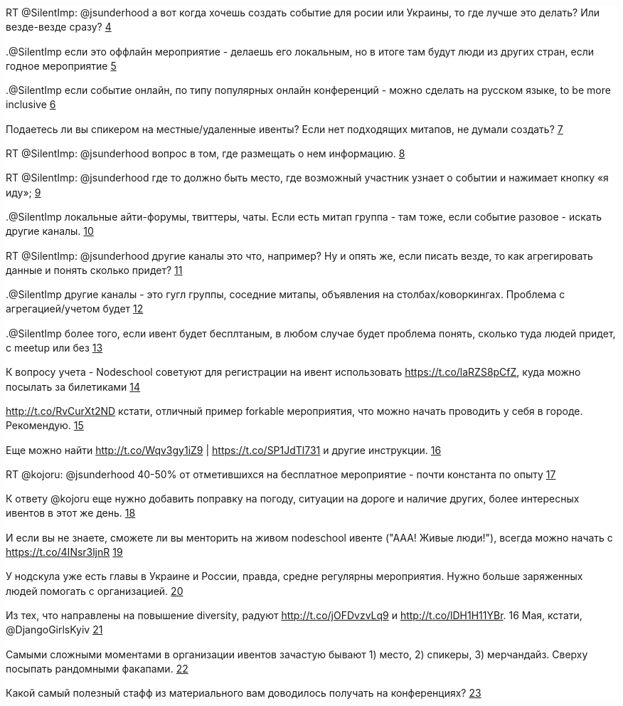RT @SilentImp: @jsunderhood а вот когда хочешь создать событие для росии или Украины, то где лучше это делать? Или везде-везде сразу? [4][593397893723234304]

.@SilentImp если это оффлайн мероприятие - делаешь его локальным, но в итоге там будут люди из других стран, если годное мероприятие [5][593398083335106560]

.@SilentImp если событие онлайн, по типу популярных онлайн конференций - можно сделать на русском языке, to be more inclusive [6][593398267246936064]

Подаетесь ли вы спикером на местные/удаленные ивенты? Если нет подходящих митапов, не думали создать? [7][593398558721757184]

RT @SilentImp: @jsunderhood вопрос в том, где размещать о нем информацию. [8][593399382692777984]

RT @SilentImp: @jsunderhood где то должно быть место, где возможный участник узнает о событии и нажимает кнопку «я иду»; [9][593399391454679041]

.@SilentImp локальные айти-форумы, твиттеры, чаты. Если есть митап группа - там тоже, если событие разовое - искать другие каналы. [10][593399624754401280]

RT @SilentImp: @jsunderhood другие каналы это что, например? Ну и опять же, если писать везде, то как агрегировать данные и понять сколько придет? [11][593406537030316034]

.@SilentImp другие каналы - это гугл группы, соседние митапы, объявления на столбах/коворкингах. Проблема с агрегацией/учетом будет [12][593406986789769216]

.@SilentImp более того, если ивент будет бесплтаным, в любом случае будет проблема понять, сколько туда людей придет, с meetup или без [13][593407210920742914]

К вопросу учета - Nodeschool советуют для регистрации на ивент использовать https://t.co/laRZS8pCfZ, куда можно посылать за билетиками [14][593407692858875904]

http://t.co/RvCurXt2ND кстати, отличный пример forkable мероприятия, что можно начать проводить у себя в городе. Рекомендую. [15][593408188201984000]

Еще можно найти http://t.co/Wqv3gy1iZ9 | https://t.co/SP1JdTl731 и другие инструкции. [16][593409302913753088]

RT @kojoru: @jsunderhood 40-50% от отметившихся на бесплатное мероприятие - почти константа по опыту [17][593409399378604032]

К ответу @kojoru еще нужно добавить поправку на погоду, ситуации на дороге и наличие других, более интересных ивентов в этот же день. [18][593409630941876224]

И если вы не знаете, сможете ли вы менторить на живом nodeschool ивенте ("ААА! Живые люди!"), всегда можно начать с https://t.co/4INsr3ljnR [19][593410148946812928]

У нодскула уже есть главы в Украине и России, правда, средне регулярны мероприятия. Нужно больше заряженных людей помогать с организацией. [20][593410632369774592]

Из тех, что направлены на повышение diversity, радуют http://t.co/jOFDvzvLq9 и http://t.co/lDH1H11YBr. 16 Мая, кстати, @DjangoGirlsKyiv [21][593411274488287233]

Самыми сложными моментами в организации ивентов зачастую бывают 1) место, 2) спикеры, 3) мерчандайз.
Сверху посыпать рандомными факапами. [22][593411908297953280]

Какой самый полезный стафф из материального вам доводилось получать на конференциях? [23][593412348997664768]


[592841474334658560]: https://twitter.com/jsunderhood/status/592841474334658560
[592844475866685441]: https://twitter.com/jsunderhood/status/592844475866685441
[592844559819939840]: https://twitter.com/jsunderhood/status/592844559819939840
[592846195279683584]: https://twitter.com/jsunderhood/status/592846195279683584
[592847256937705473]: https://twitter.com/jsunderhood/status/592847256937705473
[592848054987956224]: https://twitter.com/jsunderhood/status/592848054987956224
[592902274386624515]: https://twitter.com/jsunderhood/status/592902274386624515
[593042286432260097]: https://twitter.com/jsunderhood/status/593042286432260097
[593044234355150849]: https://twitter.com/jsunderhood/status/593044234355150849
[593044665416318976]: https://twitter.com/jsunderhood/status/593044665416318976
[593053842511667201]: https://twitter.com/jsunderhood/status/593053842511667201
[593054377486712832]: https://twitter.com/jsunderhood/status/593054377486712832
[593060400599543808]: https://twitter.com/jsunderhood/status/593060400599543808
[593066444784476160]: https://twitter.com/jsunderhood/status/593066444784476160
[593075052716937216]: https://twitter.com/jsunderhood/status/593075052716937216
[593075739081187328]: https://twitter.com/jsunderhood/status/593075739081187328
[593078529207705600]: https://twitter.com/jsunderhood/status/593078529207705600
[593081901277052928]: https://twitter.com/jsunderhood/status/593081901277052928
[593084069165957121]: https://twitter.com/jsunderhood/status/593084069165957121
[593097873274769408]: https://twitter.com/jsunderhood/status/593097873274769408
[593098035372040192]: https://twitter.com/jsunderhood/status/593098035372040192
[593100738819067905]: https://twitter.com/jsunderhood/status/593100738819067905
[593101052519456770]: https://twitter.com/jsunderhood/status/593101052519456770
[593133525462712320]: https://twitter.com/jsunderhood/status/593133525462712320
[593133723706503168]: https://twitter.com/jsunderhood/status/593133723706503168
[593134077990936576]: https://twitter.com/jsunderhood/status/593134077990936576
[593136401392087040]: https://twitter.com/jsunderhood/status/593136401392087040
[593140088596467713]: https://twitter.com/jsunderhood/status/593140088596467713
[593141659308847104]: https://twitter.com/jsunderhood/status/593141659308847104
[593143756813139968]: https://twitter.com/jsunderhood/status/593143756813139968
[593147113606877185]: https://twitter.com/jsunderhood/status/593147113606877185
[593147406369345536]: https://twitter.com/jsunderhood/status/593147406369345536
[593190987893121025]: https://twitter.com/jsunderhood/status/593190987893121025
[593397174760841216]: https://twitter.com/jsunderhood/status/593397174760841216
[593397554630496256]: https://twitter.com/jsunderhood/status/593397554630496256
[593397812697702400]: https://twitter.com/jsunderhood/status/593397812697702400
[593397893723234304]: https://twitter.com/jsunderhood/status/593397893723234304
[593398083335106560]: https://twitter.com/jsunderhood/status/593398083335106560
[593398267246936064]: https://twitter.com/jsunderhood/status/593398267246936064
[593398558721757184]: https://twitter.com/jsunderhood/status/593398558721757184
[593399382692777984]: https://twitter.com/jsunderhood/status/593399382692777984
[593399391454679041]: https://twitter.com/jsunderhood/status/593399391454679041
[593399624754401280]: https://twitter.com/jsunderhood/status/593399624754401280
[593406537030316034]: https://twitter.com/jsunderhood/status/593406537030316034
[593406986789769216]: https://twitter.com/jsunderhood/status/593406986789769216
[593407210920742914]: https://twitter.com/jsunderhood/status/593407210920742914
[593407692858875904]: https://twitter.com/jsunderhood/status/593407692858875904
[593408188201984000]: https://twitter.com/jsunderhood/status/593408188201984000
[593409302913753088]: https://twitter.com/jsunderhood/status/593409302913753088
[593409399378604032]: https://twitter.com/jsunderhood/status/593409399378604032
[593409630941876224]: https://twitter.com/jsunderhood/status/593409630941876224
[593410148946812928]: https://twitter.com/jsunderhood/status/593410148946812928
[593410632369774592]: https://twitter.com/jsunderhood/status/593410632369774592
[593411274488287233]: https://twitter.com/jsunderhood/status/593411274488287233
[593411908297953280]: https://twitter.com/jsunderhood/status/593411908297953280
[593412348997664768]: https://twitter.com/jsunderhood/status/593412348997664768
[593412446871801856]: https://twitter.com/jsunderhood/status/593412446871801856
[593412746223452160]: https://twitter.com/jsunderhood/status/593412746223452160
[593413047269642240]: https://twitter.com/jsunderhood/status/593413047269642240
[593413239934996480]: https://twitter.com/jsunderhood/status/593413239934996480
[593413803678793729]: https://twitter.com/jsunderhood/status/593413803678793729
[593414686495870976]: https://twitter.com/jsunderhood/status/593414686495870976
[593414962455957505]: https://twitter.com/jsunderhood/status/593414962455957505
[593419595949731840]: https://twitter.com/jsunderhood/status/593419595949731840
[593419797402152961]: https://twitter.com/jsunderhood/status/593419797402152961
[593419946358657026]: https://twitter.com/jsunderhood/status/593419946358657026
[593430475978313729]: https://twitter.com/jsunderhood/status/593430475978313729
[593430512124825600]: https://twitter.com/jsunderhood/status/593430512124825600
[593430818946621443]: https://twitter.com/jsunderhood/status/593430818946621443
[593430998030790657]: https://twitter.com/jsunderhood/status/593430998030790657
[593431242957160448]: https://twitter.com/jsunderhood/status/593431242957160448
[593431368031342592]: https://twitter.com/jsunderhood/status/593431368031342592
[593431430685851648]: https://twitter.com/jsunderhood/status/593431430685851648
[593431855606595585]: https://twitter.com/jsunderhood/status/593431855606595585
[593433271087673344]: https://twitter.com/jsunderhood/status/593433271087673344
[593437685886259200]: https://twitter.com/jsunderhood/status/593437685886259200
[593439104542486528]: https://twitter.com/jsunderhood/status/593439104542486528
[593439149606076416]: https://twitter.com/jsunderhood/status/593439149606076416
[593440550688137216]: https://twitter.com/jsunderhood/status/593440550688137216
[593440790799454210]: https://twitter.com/jsunderhood/status/593440790799454210
[593441201535123456]: https://twitter.com/jsunderhood/status/593441201535123456
[593441592481951744]: https://twitter.com/jsunderhood/status/593441592481951744
[593441957185105921]: https://twitter.com/jsunderhood/status/593441957185105921
[593442610137534464]: https://twitter.com/jsunderhood/status/593442610137534464
[593443388529082369]: https://twitter.com/jsunderhood/status/593443388529082369
[593463169877725187]: https://twitter.com/jsunderhood/status/593463169877725187
[593469509501071360]: https://twitter.com/jsunderhood/status/593469509501071360
[593471709308661761]: https://twitter.com/jsunderhood/status/593471709308661761
[593471752631668737]: https://twitter.com/jsunderhood/status/593471752631668737
[593472705191612418]: https://twitter.com/jsunderhood/status/593472705191612418
[593473020372594691]: https://twitter.com/jsunderhood/status/593473020372594691
[593473822310998016]: https://twitter.com/jsunderhood/status/593473822310998016
[593473992671002624]: https://twitter.com/jsunderhood/status/593473992671002624
[593474550723125248]: https://twitter.com/jsunderhood/status/593474550723125248
[593475071785771009]: https://twitter.com/jsunderhood/status/593475071785771009
[593475951268331520]: https://twitter.com/jsunderhood/status/593475951268331520
[593478139851972609]: https://twitter.com/jsunderhood/status/593478139851972609
[593490825440530432]: https://twitter.com/jsunderhood/status/593490825440530432
[593536404820373505]: https://twitter.com/jsunderhood/status/593536404820373505
[593627010674614272]: https://twitter.com/jsunderhood/status/593627010674614272
[593627021277814784]: https://twitter.com/jsunderhood/status/593627021277814784
[593804346992689153]: https://twitter.com/jsunderhood/status/593804346992689153
[593804962204766208]: https://twitter.com/jsunderhood/status/593804962204766208
[593805452288208896]: https://twitter.com/jsunderhood/status/593805452288208896
[593805715774394370]: https://twitter.com/jsunderhood/status/593805715774394370
[593806082125860865]: https://twitter.com/jsunderhood/status/593806082125860865
[593806176803926016]: https://twitter.com/jsunderhood/status/593806176803926016
[593806534661971968]: https://twitter.com/jsunderhood/status/593806534661971968
[593806614374658048]: https://twitter.com/jsunderhood/status/593806614374658048
[593806864971759616]: https://twitter.com/jsunderhood/status/593806864971759616
[593807577189724161]: https://twitter.com/jsunderhood/status/593807577189724161
[593807641530400769]: https://twitter.com/jsunderhood/status/593807641530400769
[593831890815062017]: https://twitter.com/jsunderhood/status/593831890815062017
[593832028371451904]: https://twitter.com/jsunderhood/status/593832028371451904
[593832067386839040]: https://twitter.com/jsunderhood/status/593832067386839040
[593832154016059392]: https://twitter.com/jsunderhood/status/593832154016059392
[593832195669655553]: https://twitter.com/jsunderhood/status/593832195669655553
[593833365842722816]: https://twitter.com/jsunderhood/status/593833365842722816
[593835309340622848]: https://twitter.com/jsunderhood/status/593835309340622848
[593835350067286016]: https://twitter.com/jsunderhood/status/593835350067286016
[593835446817280000]: https://twitter.com/jsunderhood/status/593835446817280000
[593835630137749505]: https://twitter.com/jsunderhood/status/593835630137749505
[593836328057311232]: https://twitter.com/jsunderhood/status/593836328057311232
[593837217472057344]: https://twitter.com/jsunderhood/status/593837217472057344
[593837470061498368]: https://twitter.com/jsunderhood/status/593837470061498368
[593837562952699904]: https://twitter.com/jsunderhood/status/593837562952699904
[593844781006069760]: https://twitter.com/jsunderhood/status/593844781006069760
[593845371983519744]: https://twitter.com/jsunderhood/status/593845371983519744
[593849436754808832]: https://twitter.com/jsunderhood/status/593849436754808832
[593867377546285059]: https://twitter.com/jsunderhood/status/593867377546285059
[594148598780186626]: https://twitter.com/jsunderhood/status/594148598780186626
[594148675582107648]: https://twitter.com/jsunderhood/status/594148675582107648
[594149509002895360]: https://twitter.com/jsunderhood/status/594149509002895360
[594150095823732736]: https://twitter.com/jsunderhood/status/594150095823732736
[594150522447372288]: https://twitter.com/jsunderhood/status/594150522447372288
[594150875930689536]: https://twitter.com/jsunderhood/status/594150875930689536
[594151704154767360]: https://twitter.com/jsunderhood/status/594151704154767360
[594151897596043265]: https://twitter.com/jsunderhood/status/594151897596043265
[594155402725580800]: https://twitter.com/jsunderhood/status/594155402725580800
[594155710914666497]: https://twitter.com/jsunderhood/status/594155710914666497
[594156093519044608]: https://twitter.com/jsunderhood/status/594156093519044608
[594156583828987904]: https://twitter.com/jsunderhood/status/594156583828987904
[594156824649179138]: https://twitter.com/jsunderhood/status/594156824649179138
[594157510883450882]: https://twitter.com/jsunderhood/status/594157510883450882
[594157761644093440]: https://twitter.com/jsunderhood/status/594157761644093440
[594158256660074496]: https://twitter.com/jsunderhood/status/594158256660074496
[594158609203855360]: https://twitter.com/jsunderhood/status/594158609203855360
[594159216568438784]: https://twitter.com/jsunderhood/status/594159216568438784
[594161752880893954]: https://twitter.com/jsunderhood/status/594161752880893954
[594161782215864320]: https://twitter.com/jsunderhood/status/594161782215864320
[594174456710430720]: https://twitter.com/jsunderhood/status/594174456710430720
[594192424488022016]: https://twitter.com/jsunderhood/status/594192424488022016
[594192694303416322]: https://twitter.com/jsunderhood/status/594192694303416322
[594192716642316288]: https://twitter.com/jsunderhood/status/594192716642316288
[594193852875038720]: https://twitter.com/jsunderhood/status/594193852875038720
[594216367294914562]: https://twitter.com/jsunderhood/status/594216367294914562
[594219002274181120]: https://twitter.com/jsunderhood/status/594219002274181120
[594227458842451968]: https://twitter.com/jsunderhood/status/594227458842451968
[594253157544370177]: https://twitter.com/jsunderhood/status/594253157544370177
[594253230504333312]: https://twitter.com/jsunderhood/status/594253230504333312
[594253235562622976]: https://twitter.com/jsunderhood/status/594253235562622976
[594253413937995776]: https://twitter.com/jsunderhood/status/594253413937995776
[594254472311865344]: https://twitter.com/jsunderhood/status/594254472311865344
[594272501812883456]: https://twitter.com/jsunderhood/status/594272501812883456
[594272509576511488]: https://twitter.com/jsunderhood/status/594272509576511488
[594452141315588097]: https://twitter.com/jsunderhood/status/594452141315588097
[594520938584133632]: https://twitter.com/jsunderhood/status/594520938584133632
[594521048835563520]: https://twitter.com/jsunderhood/status/594521048835563520
[594521253635072000]: https://twitter.com/jsunderhood/status/594521253635072000
[594523883291725825]: https://twitter.com/jsunderhood/status/594523883291725825
[594524015068368897]: https://twitter.com/jsunderhood/status/594524015068368897
[594524203413540864]: https://twitter.com/jsunderhood/status/594524203413540864
[594524251891363840]: https://twitter.com/jsunderhood/status/594524251891363840
[594524409777520640]: https://twitter.com/jsunderhood/status/594524409777520640
[594526893447258112]: https://twitter.com/jsunderhood/status/594526893447258112
[594527434000633857]: https://twitter.com/jsunderhood/status/594527434000633857
[594532887216713728]: https://twitter.com/jsunderhood/status/594532887216713728
[594532950303240192]: https://twitter.com/jsunderhood/status/594532950303240192
[594543030859870208]: https://twitter.com/jsunderhood/status/594543030859870208
[594543075977998336]: https://twitter.com/jsunderhood/status/594543075977998336
[594543338214313984]: https://twitter.com/jsunderhood/status/594543338214313984
[594546133269147648]: https://twitter.com/jsunderhood/status/594546133269147648
[594546139199873024]: https://twitter.com/jsunderhood/status/594546139199873024
[594547143446286336]: https://twitter.com/jsunderhood/status/594547143446286336
[594547584187965440]: https://twitter.com/jsunderhood/status/594547584187965440
[594547612616892416]: https://twitter.com/jsunderhood/status/594547612616892416
[594547648469868544]: https://twitter.com/jsunderhood/status/594547648469868544
[594547792267386880]: https://twitter.com/jsunderhood/status/594547792267386880
[594550218516996096]: https://twitter.com/jsunderhood/status/594550218516996096
[594553324738891776]: https://twitter.com/jsunderhood/status/594553324738891776
[594555593576296448]: https://twitter.com/jsunderhood/status/594555593576296448
[594555653412286465]: https://twitter.com/jsunderhood/status/594555653412286465
[594561018879172608]: https://twitter.com/jsunderhood/status/594561018879172608
[594565077510049793]: https://twitter.com/jsunderhood/status/594565077510049793
[594566053763653635]: https://twitter.com/jsunderhood/status/594566053763653635
[594566079059521536]: https://twitter.com/jsunderhood/status/594566079059521536
[594567463808958467]: https://twitter.com/jsunderhood/status/594567463808958467
[594567849689120768]: https://twitter.com/jsunderhood/status/594567849689120768
[594568714227425281]: https://twitter.com/jsunderhood/status/594568714227425281
[594569814431158272]: https://twitter.com/jsunderhood/status/594569814431158272
[594573225985712129]: https://twitter.com/jsunderhood/status/594573225985712129
[594573711795220482]: https://twitter.com/jsunderhood/status/594573711795220482
[594879994771345409]: https://twitter.com/jsunderhood/status/594879994771345409
[594880351794700289]: https://twitter.com/jsunderhood/status/594880351794700289
[594894097816551424]: https://twitter.com/jsunderhood/status/594894097816551424
[594895923995512832]: https://twitter.com/jsunderhood/status/594895923995512832
[594902607354732544]: https://twitter.com/jsunderhood/status/594902607354732544
[594904072513200129]: https://twitter.com/jsunderhood/status/594904072513200129
[594908098474606592]: https://twitter.com/jsunderhood/status/594908098474606592
[594912081528295424]: https://twitter.com/jsunderhood/status/594912081528295424
[594912963129016320]: https://twitter.com/jsunderhood/status/594912963129016320
[594918637833621504]: https://twitter.com/jsunderhood/status/594918637833621504
[594919632995127296]: https://twitter.com/jsunderhood/status/594919632995127296
[594955121743765506]: https://twitter.com/jsunderhood/status/594955121743765506
[594958984387362818]: https://twitter.com/jsunderhood/status/594958984387362818
[594959034576404481]: https://twitter.com/jsunderhood/status/594959034576404481
[594961138909126658]: https://twitter.com/jsunderhood/status/594961138909126658
[594961517319172096]: https://twitter.com/jsunderhood/status/594961517319172096
[594962762624856064]: https://twitter.com/jsunderhood/status/594962762624856064
[595186826341720065]: https://twitter.com/jsunderhood/status/595186826341720065
